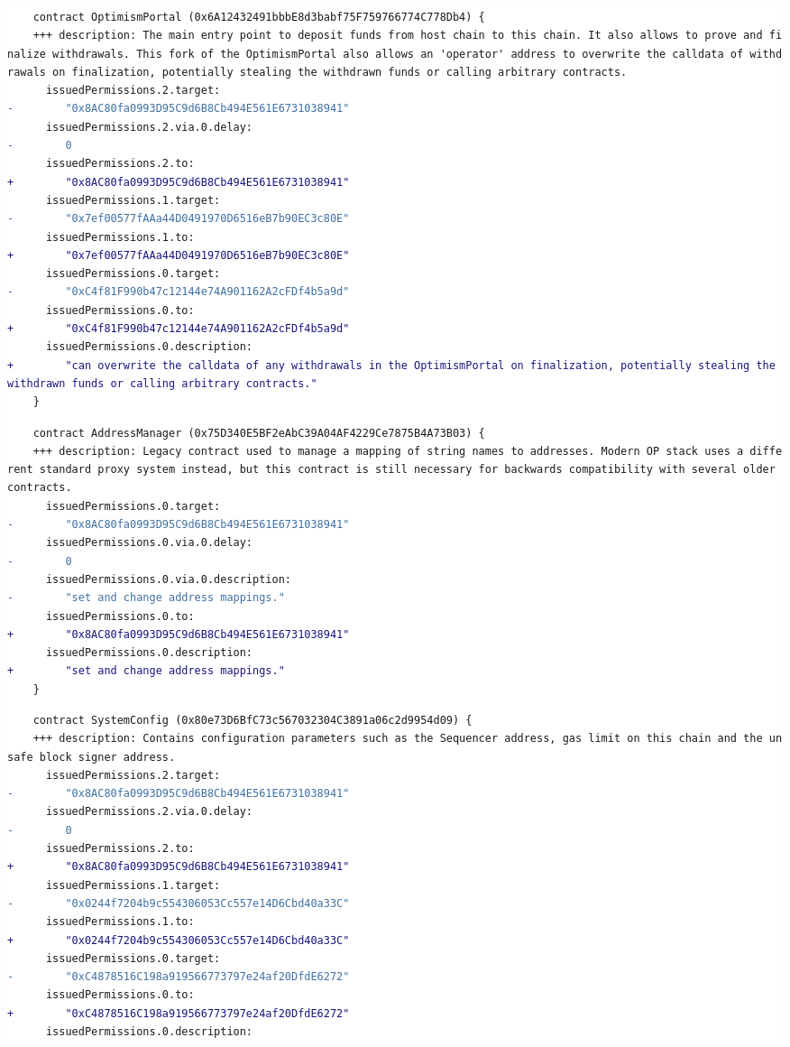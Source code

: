 ```diff
```

```diff
    contract OptimismPortal (0x6A12432491bbbE8d3babf75F759766774C778Db4) {
    +++ description: The main entry point to deposit funds from host chain to this chain. It also allows to prove and finalize withdrawals. This fork of the OptimismPortal also allows an 'operator' address to overwrite the calldata of withdrawals on finalization, potentially stealing the withdrawn funds or calling arbitrary contracts.
      issuedPermissions.2.target:
-        "0x8AC80fa0993D95C9d6B8Cb494E561E6731038941"
      issuedPermissions.2.via.0.delay:
-        0
      issuedPermissions.2.to:
+        "0x8AC80fa0993D95C9d6B8Cb494E561E6731038941"
      issuedPermissions.1.target:
-        "0x7ef00577fAAa44D0491970D6516eB7b90EC3c80E"
      issuedPermissions.1.to:
+        "0x7ef00577fAAa44D0491970D6516eB7b90EC3c80E"
      issuedPermissions.0.target:
-        "0xC4f81F990b47c12144e74A901162A2cFDf4b5a9d"
      issuedPermissions.0.to:
+        "0xC4f81F990b47c12144e74A901162A2cFDf4b5a9d"
      issuedPermissions.0.description:
+        "can overwrite the calldata of any withdrawals in the OptimismPortal on finalization, potentially stealing the withdrawn funds or calling arbitrary contracts."
    }
```

```diff
    contract AddressManager (0x75D340E5BF2eAbC39A04AF4229Ce7875B4A73B03) {
    +++ description: Legacy contract used to manage a mapping of string names to addresses. Modern OP stack uses a different standard proxy system instead, but this contract is still necessary for backwards compatibility with several older contracts.
      issuedPermissions.0.target:
-        "0x8AC80fa0993D95C9d6B8Cb494E561E6731038941"
      issuedPermissions.0.via.0.delay:
-        0
      issuedPermissions.0.via.0.description:
-        "set and change address mappings."
      issuedPermissions.0.to:
+        "0x8AC80fa0993D95C9d6B8Cb494E561E6731038941"
      issuedPermissions.0.description:
+        "set and change address mappings."
    }
```

```diff
    contract SystemConfig (0x80e73D6BfC73c567032304C3891a06c2d9954d09) {
    +++ description: Contains configuration parameters such as the Sequencer address, gas limit on this chain and the unsafe block signer address.
      issuedPermissions.2.target:
-        "0x8AC80fa0993D95C9d6B8Cb494E561E6731038941"
      issuedPermissions.2.via.0.delay:
-        0
      issuedPermissions.2.to:
+        "0x8AC80fa0993D95C9d6B8Cb494E561E6731038941"
      issuedPermissions.1.target:
-        "0x0244f7204b9c554306053Cc557e14D6Cbd40a33C"
      issuedPermissions.1.to:
+        "0x0244f7204b9c554306053Cc557e14D6Cbd40a33C"
      issuedPermissions.0.target:
-        "0xC4878516C198a919566773797e24af20DfdE6272"
      issuedPermissions.0.to:
+        "0xC4878516C198a919566773797e24af20DfdE6272"
      issuedPermissions.0.description:
```